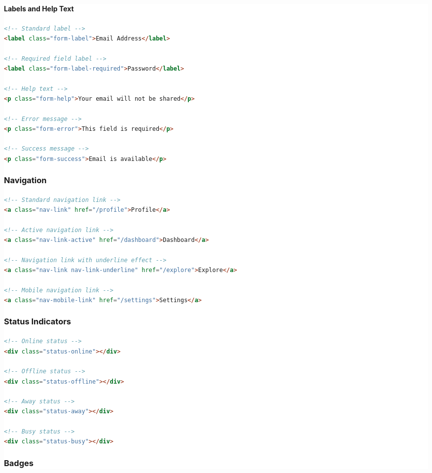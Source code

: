 #### Labels and Help Text
```html
<!-- Standard label -->
<label class="form-label">Email Address</label>

<!-- Required field label -->
<label class="form-label-required">Password</label>

<!-- Help text -->
<p class="form-help">Your email will not be shared</p>

<!-- Error message -->
<p class="form-error">This field is required</p>

<!-- Success message -->
<p class="form-success">Email is available</p>
```

### Navigation

```html
<!-- Standard navigation link -->
<a class="nav-link" href="/profile">Profile</a>

<!-- Active navigation link -->
<a class="nav-link-active" href="/dashboard">Dashboard</a>

<!-- Navigation link with underline effect -->
<a class="nav-link nav-link-underline" href="/explore">Explore</a>

<!-- Mobile navigation link -->
<a class="nav-mobile-link" href="/settings">Settings</a>
```

### Status Indicators

```html
<!-- Online status -->
<div class="status-online"></div>

<!-- Offline status -->
<div class="status-offline"></div>

<!-- Away status -->
<div class="status-away"></div>

<!-- Busy status -->
<div class="status-busy"></div>
```

### Badges
